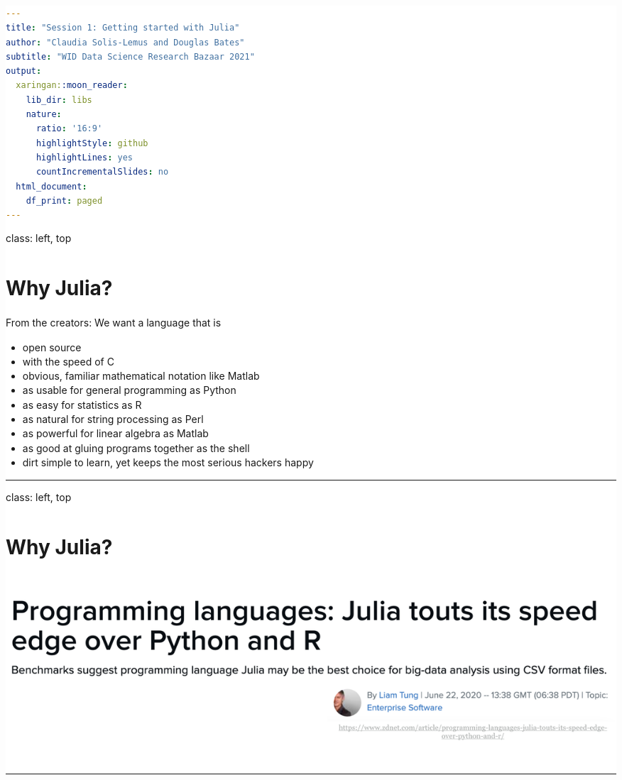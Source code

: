 ```yaml
---
title: "Session 1: Getting started with Julia"
author: "Claudia Solis-Lemus and Douglas Bates"
subtitle: "WID Data Science Research Bazaar 2021"
output:
  xaringan::moon_reader:
    lib_dir: libs
    nature:
      ratio: '16:9'
      highlightStyle: github
      highlightLines: yes
      countIncrementalSlides: no
  html_document:
    df_print: paged
---
```

class: left, top

# Why Julia?

From the creators: We want a language that is

- open source 
- with the speed of C 
- obvious, familiar mathematical notation like Matlab
- as usable for general programming as Python
- as easy for statistics as R
- as natural for string processing as Perl
- as powerful for linear algebra as Matlab
- as good at gluing programs together as the shell
- dirt simple to learn, yet keeps the most serious hackers happy

---
class: left, top

# Why Julia?

![](pics/julia-headline.png)

---
